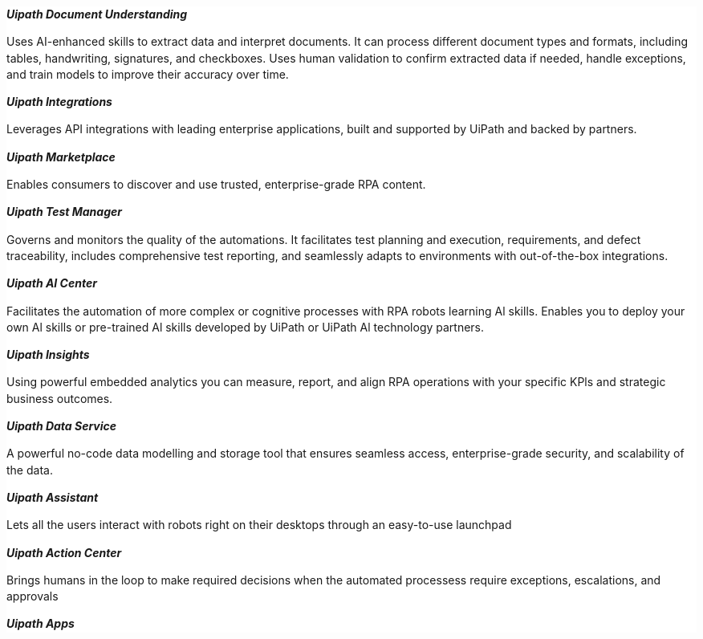 ***Uipath Document Understanding***


Uses AI-enhanced skills to extract data and interpret documents. It can process different document types and formats, including tables, handwriting, signatures, and checkboxes. Uses human validation to confirm extracted data if needed, handle exceptions, and train models to improve their accuracy over time.


***Uipath Integrations***


Leverages API integrations with leading enterprise applications, built and supported by UiPath and backed by partners.


***Uipath Marketplace***


Enables consumers to discover and use trusted, enterprise-grade RPA content. 


***Uipath Test Manager***


Governs and monitors the quality of the automations. It facilitates test planning and execution, requirements, and defect traceability, includes comprehensive test reporting, and seamlessly adapts to environments with out-of-the-box integrations.


***Uipath AI Center***


Facilitates the automation of more complex or  cognitive processes with RPA robots learning Al skills.
Enables you to deploy your own Al skills or pre-trained Al skills developed by UiPath or UiPath Al technology partners.


***Uipath Insights***


Using powerful embedded analytics you can measure, report, and align RPA operations with your specific KPls and strategic business outcomes. 


***Uipath Data Service***


A powerful no-code data modelling and storage tool that ensures seamless access, enterprise-grade security, and scalability of the data.


***Uipath Assistant***


Lets all the users interact with robots right on their desktops through an easy-to-use launchpad


***Uipath Action Center***


Brings humans in the loop to make required decisions when the automated processess require exceptions, escalations, and approvals



***Uipath Apps***
